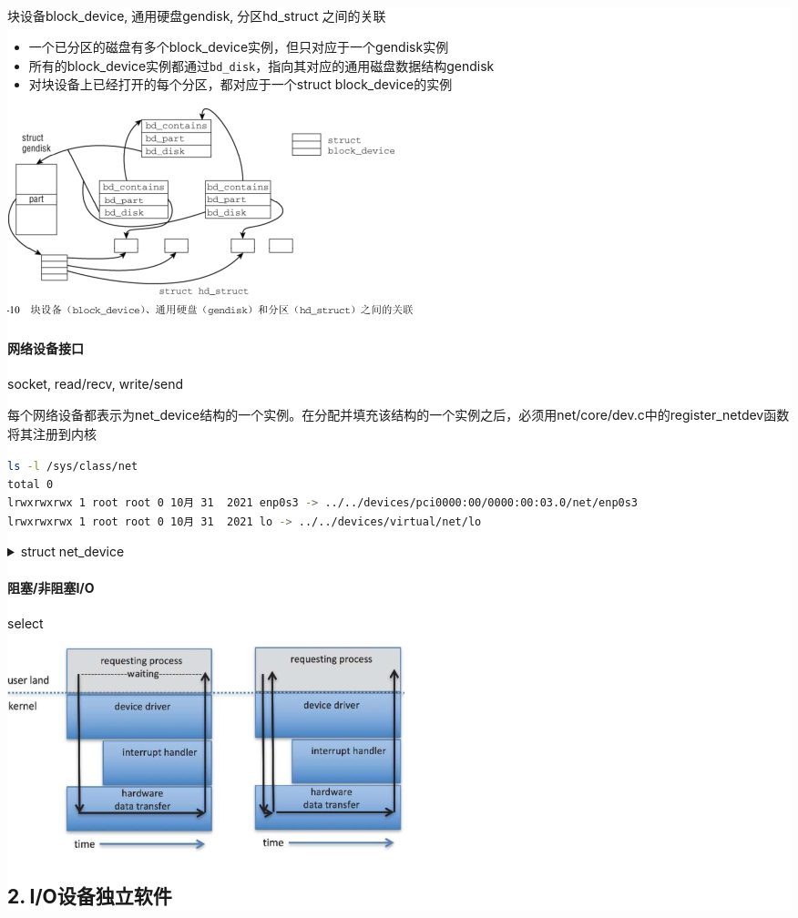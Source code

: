 块设备block_device, 通用硬盘gendisk, 分区hd_struct 之间的关联

- 一个已分区的磁盘有多个block_device实例，但只对应于一个gendisk实例
- 所有的block_device实例都通过`bd_disk`，指向其对应的通用磁盘数据结构gendisk
- 对块设备上已经打开的每个分区，都对应于一个struct block_device的实例

![image-20211030213642054](../assets/image-20211030213642054.png)

#### 网络设备接口

socket, read/recv, write/send

每个网络设备都表示为net_device结构的一个实例。在分配并填充该结构的一个实例之后，必须用net/core/dev.c中的register_netdev函数将其注册到内核

```sh
ls -l /sys/class/net
total 0
lrwxrwxrwx 1 root root 0 10月 31  2021 enp0s3 -> ../../devices/pci0000:00/0000:00:03.0/net/enp0s3
lrwxrwxrwx 1 root root 0 10月 31  2021 lo -> ../../devices/virtual/net/lo
```

<details><summary>struct net_device</summary></details>

#### 阻塞/非阻塞I/O

select

![image-20211031023723446](../assets/image-20211031023723446.png)

## 2. I/O设备独立软件
